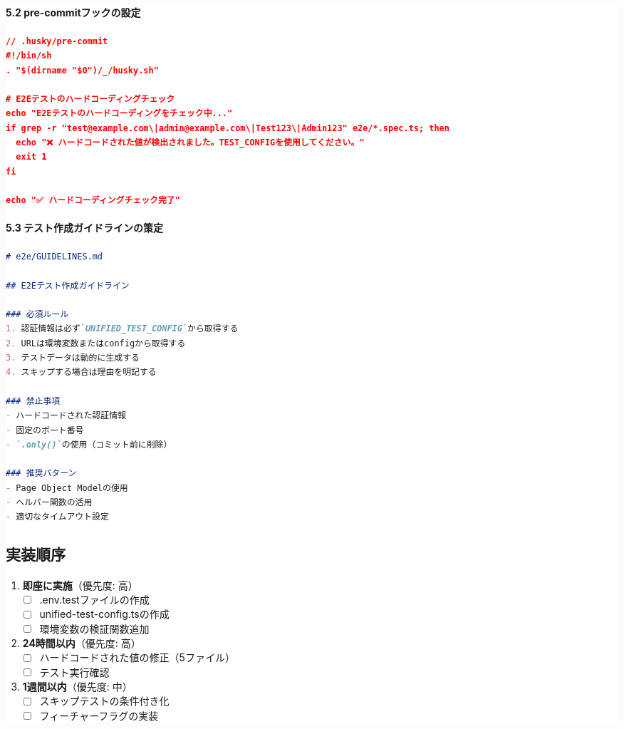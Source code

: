 #### 5.2 pre-commitフックの設定
```json
// .husky/pre-commit
#!/bin/sh
. "$(dirname "$0")/_/husky.sh"

# E2Eテストのハードコーディングチェック
echo "E2Eテストのハードコーディングをチェック中..."
if grep -r "test@example.com\|admin@example.com\|Test123\|Admin123" e2e/*.spec.ts; then
  echo "❌ ハードコードされた値が検出されました。TEST_CONFIGを使用してください。"
  exit 1
fi

echo "✅ ハードコーディングチェック完了"
```

#### 5.3 テスト作成ガイドラインの策定
```markdown
# e2e/GUIDELINES.md

## E2Eテスト作成ガイドライン

### 必須ルール
1. 認証情報は必ず`UNIFIED_TEST_CONFIG`から取得する
2. URLは環境変数またはconfigから取得する
3. テストデータは動的に生成する
4. スキップする場合は理由を明記する

### 禁止事項
- ハードコードされた認証情報
- 固定のポート番号
- `.only()`の使用（コミット前に削除）

### 推奨パターン
- Page Object Modelの使用
- ヘルパー関数の活用
- 適切なタイムアウト設定
```

## 実装順序

1. **即座に実施**（優先度: 高）
   - [ ] .env.testファイルの作成
   - [ ] unified-test-config.tsの作成
   - [ ] 環境変数の検証関数追加

2. **24時間以内**（優先度: 高）
   - [ ] ハードコードされた値の修正（5ファイル）
   - [ ] テスト実行確認

3. **1週間以内**（優先度: 中）
   - [ ] スキップテストの条件付き化
   - [ ] フィーチャーフラグの実装
